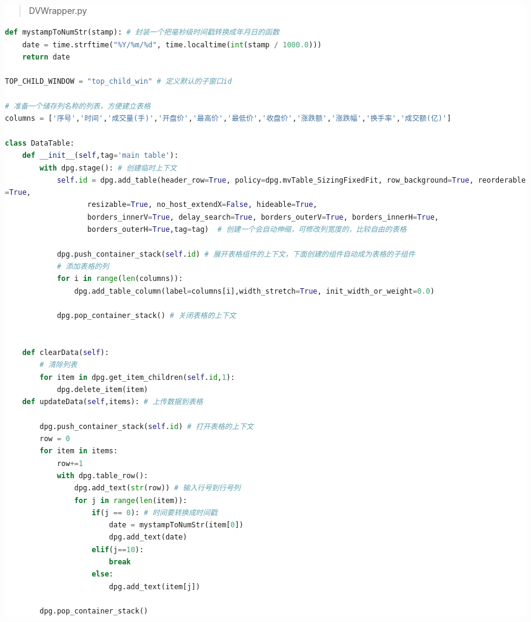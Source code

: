 > DVWrapper.py

```python
def mystampToNumStr(stamp): # 封装一个把毫秒级时间戳转换成年月日的函数
    date = time.strftime("%Y/%m/%d", time.localtime(int(stamp / 1000.0)))
    return date

TOP_CHILD_WINDOW = "top_child_win" # 定义默认的子窗口id

# 准备一个储存列名称的列表，方便建立表格
columns = ['序号','时间','成交量(手)','开盘价','最高价','最低价','收盘价','涨跌额','涨跌幅','换手率','成交额(亿)']

class DataTable:
    def __init__(self,tag='main table'):
        with dpg.stage(): # 创建临时上下文
            self.id = dpg.add_table(header_row=True, policy=dpg.mvTable_SizingFixedFit, row_background=True, reorderable=True,
                   resizable=True, no_host_extendX=False, hideable=True,
                   borders_innerV=True, delay_search=True, borders_outerV=True, borders_innerH=True,
                   borders_outerH=True,tag=tag)  # 创建一个会自动伸缩，可修改列宽度的，比较自由的表格

            dpg.push_container_stack(self.id) # 展开表格组件的上下文，下面创建的组件自动成为表格的子组件
            # 添加表格的列
            for i in range(len(columns)):
                dpg.add_table_column(label=columns[i],width_stretch=True, init_width_or_weight=0.0)

            dpg.pop_container_stack() # 关闭表格的上下文


    def clearData(self):
        # 清除列表
        for item in dpg.get_item_children(self.id,1):
            dpg.delete_item(item)
    def updateData(self,items): # 上传数据到表格

        dpg.push_container_stack(self.id) # 打开表格的上下文
        row = 0
        for item in items:
            row+=1
            with dpg.table_row():
                dpg.add_text(str(row)) # 输入行号到行号列
                for j in range(len(item)):
                    if(j == 0): # 时间要转换成时间戳
                        date = mystampToNumStr(item[0])
                        dpg.add_text(date)
                    elif(j==10):
                        break
                    else:
                        dpg.add_text(item[j])

        dpg.pop_container_stack()

```
